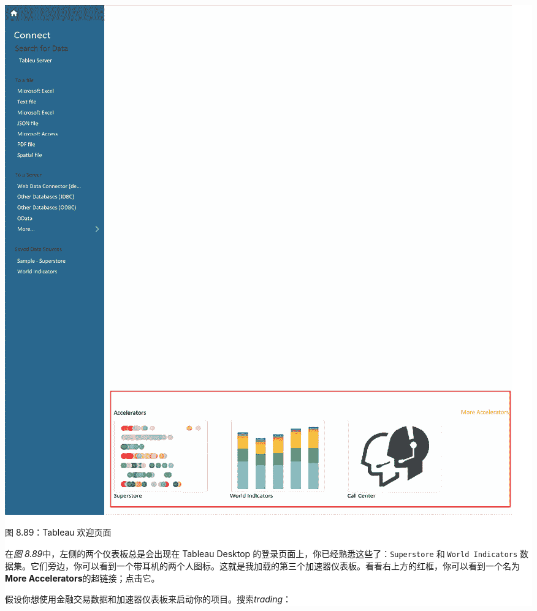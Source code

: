 ![](img/B18435_08_89.png)

图 8.89：Tableau 欢迎页面

在*图 8.89*中，左侧的两个仪表板总是会出现在 Tableau Desktop 的登录页面上，你已经熟悉这些了：`Superstore` 和 `World Indicators` 数据集。它们旁边，你可以看到一个带耳机的两个人图标。这就是我加载的第三个加速器仪表板。看看右上方的红框，你可以看到一个名为**More Accelerators**的超链接；点击它。

假设你想使用金融交易数据和加速器仪表板来启动你的项目。搜索*trading*：
